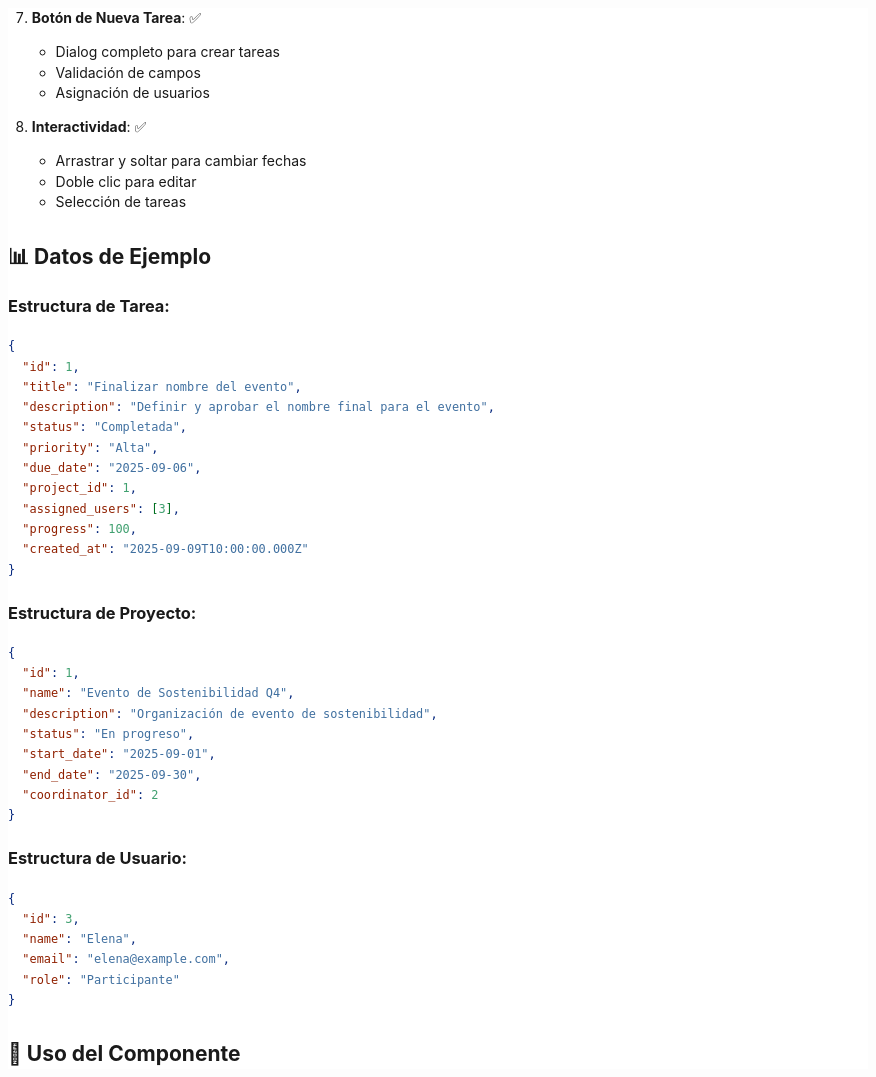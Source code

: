 7. **Botón de Nueva Tarea**: ✅
   - Dialog completo para crear tareas
   - Validación de campos
   - Asignación de usuarios

8. **Interactividad**: ✅
   - Arrastrar y soltar para cambiar fechas
   - Doble clic para editar
   - Selección de tareas

## 📊 Datos de Ejemplo

### Estructura de Tarea:
```json
{
  "id": 1,
  "title": "Finalizar nombre del evento",
  "description": "Definir y aprobar el nombre final para el evento",
  "status": "Completada",
  "priority": "Alta",
  "due_date": "2025-09-06",
  "project_id": 1,
  "assigned_users": [3],
  "progress": 100,
  "created_at": "2025-09-09T10:00:00.000Z"
}
```

### Estructura de Proyecto:
```json
{
  "id": 1,
  "name": "Evento de Sostenibilidad Q4",
  "description": "Organización de evento de sostenibilidad",
  "status": "En progreso",
  "start_date": "2025-09-01",
  "end_date": "2025-09-30",
  "coordinator_id": 2
}
```

### Estructura de Usuario:
```json
{
  "id": 3,
  "name": "Elena",
  "email": "elena@example.com",
  "role": "Participante"
}
```

## 🚀 Uso del Componente
